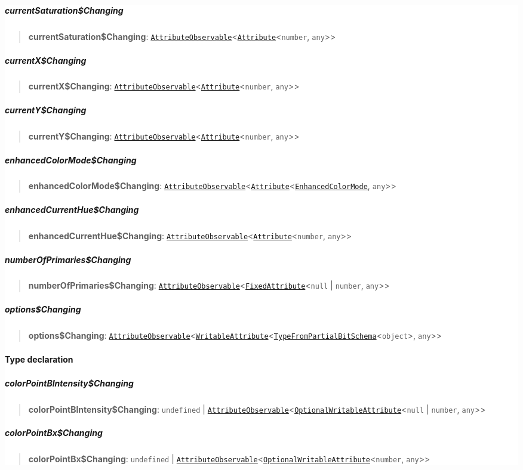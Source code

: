 ##### currentSaturation$Changing

> **currentSaturation$Changing**: [`AttributeObservable`](../../../../cluster/export/namespaces/ClusterEvents/README.md#attributeobservablea)\<[`Attribute`](../../../../../cluster/export/interfaces/Attribute.md)\<`number`, `any`\>\>

##### currentX$Changing

> **currentX$Changing**: [`AttributeObservable`](../../../../cluster/export/namespaces/ClusterEvents/README.md#attributeobservablea)\<[`Attribute`](../../../../../cluster/export/interfaces/Attribute.md)\<`number`, `any`\>\>

##### currentY$Changing

> **currentY$Changing**: [`AttributeObservable`](../../../../cluster/export/namespaces/ClusterEvents/README.md#attributeobservablea)\<[`Attribute`](../../../../../cluster/export/interfaces/Attribute.md)\<`number`, `any`\>\>

##### enhancedColorMode$Changing

> **enhancedColorMode$Changing**: [`AttributeObservable`](../../../../cluster/export/namespaces/ClusterEvents/README.md#attributeobservablea)\<[`Attribute`](../../../../../cluster/export/interfaces/Attribute.md)\<[`EnhancedColorMode`](../../../../../cluster/export/namespaces/ColorControl/enumerations/EnhancedColorMode.md), `any`\>\>

##### enhancedCurrentHue$Changing

> **enhancedCurrentHue$Changing**: [`AttributeObservable`](../../../../cluster/export/namespaces/ClusterEvents/README.md#attributeobservablea)\<[`Attribute`](../../../../../cluster/export/interfaces/Attribute.md)\<`number`, `any`\>\>

##### numberOfPrimaries$Changing

> **numberOfPrimaries$Changing**: [`AttributeObservable`](../../../../cluster/export/namespaces/ClusterEvents/README.md#attributeobservablea)\<[`FixedAttribute`](../../../../../cluster/export/interfaces/FixedAttribute.md)\<`null` \| `number`, `any`\>\>

##### options$Changing

> **options$Changing**: [`AttributeObservable`](../../../../cluster/export/namespaces/ClusterEvents/README.md#attributeobservablea)\<[`WritableAttribute`](../../../../../cluster/export/interfaces/WritableAttribute.md)\<[`TypeFromPartialBitSchema`](../../../../../schema/export/README.md#typefrompartialbitschemat)\<`object`\>, `any`\>\>

#### Type declaration

##### colorPointBIntensity$Changing

> **colorPointBIntensity$Changing**: `undefined` \| [`AttributeObservable`](../../../../cluster/export/namespaces/ClusterEvents/README.md#attributeobservablea)\<[`OptionalWritableAttribute`](../../../../../cluster/export/interfaces/OptionalWritableAttribute.md)\<`null` \| `number`, `any`\>\>

##### colorPointBx$Changing

> **colorPointBx$Changing**: `undefined` \| [`AttributeObservable`](../../../../cluster/export/namespaces/ClusterEvents/README.md#attributeobservablea)\<[`OptionalWritableAttribute`](../../../../../cluster/export/interfaces/OptionalWritableAttribute.md)\<`number`, `any`\>\>

